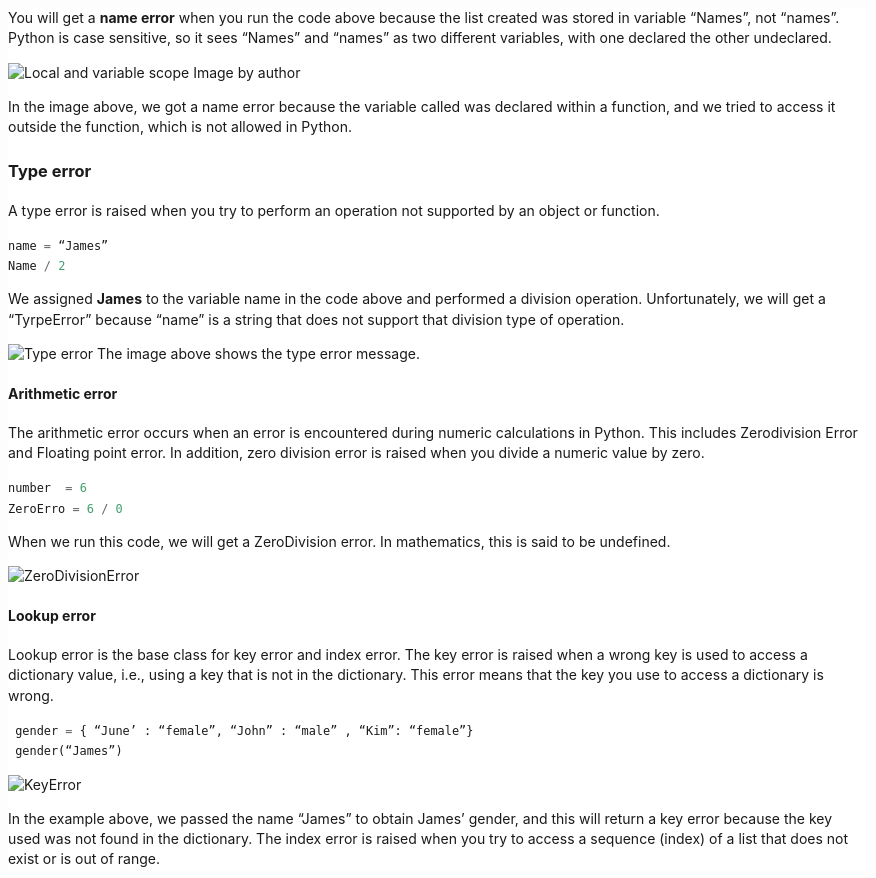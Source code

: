 You will get a **name error** when you run the code above because the list created was stored in variable “Names”, not “names”. Python is case sensitive, so it sees “Names” and “names” as two different variables, with one declared the other undeclared.
 
![Local and variable scope](/education-engineering/exceptions-and-error/local.jpg)
Image by author

In the image above, we got a name error because the variable called was declared within a function, and we tried to access it outside the function, which is not allowed in Python. 

### Type error
A type error is raised when you try to perform an operation not supported by an object or function. 

```python
name = “James”
Name / 2
```
We assigned **James**  to the variable name in the code above and performed a division operation. Unfortunately, we will get a “TyrpeError” because “name” is a string that does not support that division type of operation. 

![Type error](/education-engineering/exceptions-and-error/type.jpg)
The image above shows the type error message.

#### Arithmetic error
The arithmetic error occurs when an error is encountered during numeric calculations in Python. This includes Zerodivision Error and Floating point error. In addition, zero division error is raised when you divide a numeric value by zero. 
 
```python
number  = 6
ZeroErro = 6 / 0
 ```
When we run this code, we will get a ZeroDivision error. In mathematics, this is said to be undefined.

![ZeroDivisionError](/education-engineering/exceptions-and-error/zero.jpg)

#### Lookup error
Lookup error is the base class for key error and index error. 
The key error is raised when a wrong key is used to access a dictionary value, i.e., using a key that is not in the dictionary. This error means that the key you use to access a dictionary is wrong. 

```python
 gender = { “June’ : “female”, “John” : “male” , “Kim”: “female”}
 gender(“James”)
```

![KeyError](/education-engineering/exceptions-and-error/key.jpg)


In the example above, we passed the name “James” to obtain James’ gender, and this will return a key error because the key used was not found in the dictionary. The index error is raised when you try to access a sequence (index) of a list that does not exist or is out of range. 
